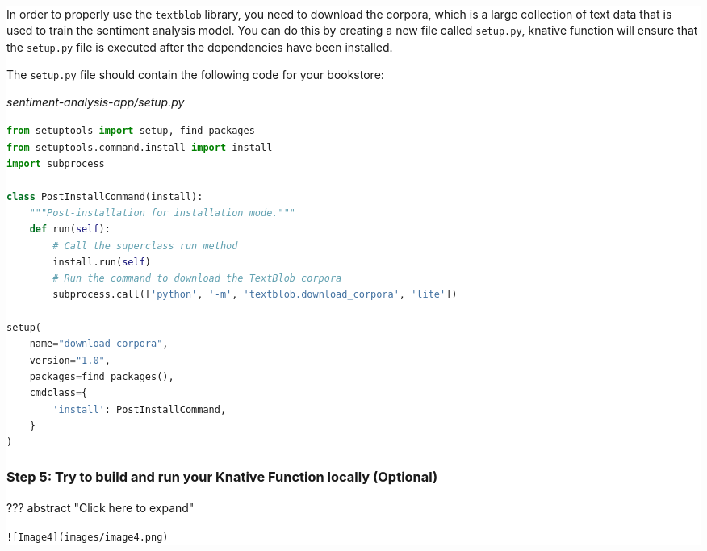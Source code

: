 In order to properly use the `textblob` library, you need to download the corpora, which is a large collection of text data that is used to train the sentiment analysis model. You can do this by creating a new file called `setup.py`, knative function will ensure that the `setup.py` file is executed after the dependencies have been installed.

The `setup.py` file should contain the following code for your bookstore:

_sentiment-analysis-app/setup.py_
```python
from setuptools import setup, find_packages
from setuptools.command.install import install
import subprocess

class PostInstallCommand(install):
    """Post-installation for installation mode."""
    def run(self):
        # Call the superclass run method
        install.run(self)
        # Run the command to download the TextBlob corpora
        subprocess.call(['python', '-m', 'textblob.download_corpora', 'lite'])

setup(
    name="download_corpora",
    version="1.0",
    packages=find_packages(),
    cmdclass={
        'install': PostInstallCommand,
    }
)
```



### **Step 5: Try to build and run your Knative Function locally (Optional)**
??? abstract "Click here to expand"
    
    
    ![Image4](images/image4.png)
    
